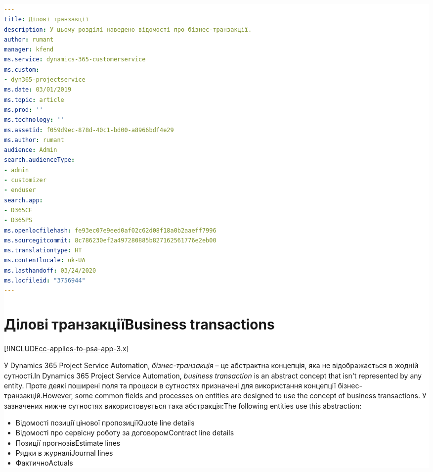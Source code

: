```yaml
---
title: Ділові транзакції
description: У цьому розділі наведено відомості про бізнес-транзакції.
author: rumant
manager: kfend
ms.service: dynamics-365-customerservice
ms.custom:
- dyn365-projectservice
ms.date: 03/01/2019
ms.topic: article
ms.prod: ''
ms.technology: ''
ms.assetid: f059d9ec-878d-40c1-bd00-a8966bdf4e29
ms.author: rumant
audience: Admin
search.audienceType:
- admin
- customizer
- enduser
search.app:
- D365CE
- D365PS
ms.openlocfilehash: fe93ec07e9eed0af02c62d08f18a0b2aaeff7996
ms.sourcegitcommit: 8c786230ef2a497280885b827162561776e2eb00
ms.translationtype: HT
ms.contentlocale: uk-UA
ms.lasthandoff: 03/24/2020
ms.locfileid: "3756944"
---
```

# <a name="business-transactions"></a><span data-ttu-id="cf39a-103">Ділові транзакції</span><span class="sxs-lookup"><span data-stu-id="cf39a-103">Business transactions</span></span>

[!INCLUDE[cc-applies-to-psa-app-3.x](../includes/cc-applies-to-psa-app-3x.md)]

<span data-ttu-id="cf39a-104">У Dynamics 365 Project Service Automation, *бізнес-транзакція* – це абстрактна концепція, яка не відображається в жодній сутності.</span><span class="sxs-lookup"><span data-stu-id="cf39a-104">In Dynamics 365 Project Service Automation, *business transaction* is an abstract concept that isn't represented by any entity.</span></span> <span data-ttu-id="cf39a-105">Проте деякі поширені поля та процеси в сутностях призначені для використання концепції бізнес-транзакцій.</span><span class="sxs-lookup"><span data-stu-id="cf39a-105">However, some common fields and processes on entities are designed to use the concept of business transactions.</span></span> <span data-ttu-id="cf39a-106">У зазначених нижче сутностях використовується така абстракція:</span><span class="sxs-lookup"><span data-stu-id="cf39a-106">The following entities use this abstraction:</span></span>

- <span data-ttu-id="cf39a-107">Відомості позиції цінової пропозиції</span><span class="sxs-lookup"><span data-stu-id="cf39a-107">Quote line details</span></span>
- <span data-ttu-id="cf39a-108">Відомості про сервісну роботу за договором</span><span class="sxs-lookup"><span data-stu-id="cf39a-108">Contract line details</span></span>
- <span data-ttu-id="cf39a-109">Позиції прогнозів</span><span class="sxs-lookup"><span data-stu-id="cf39a-109">Estimate lines</span></span>
- <span data-ttu-id="cf39a-110">Рядки в журналі</span><span class="sxs-lookup"><span data-stu-id="cf39a-110">Journal lines</span></span>
- <span data-ttu-id="cf39a-111">Фактично</span><span class="sxs-lookup"><span data-stu-id="cf39a-111">Actuals</span></span>
